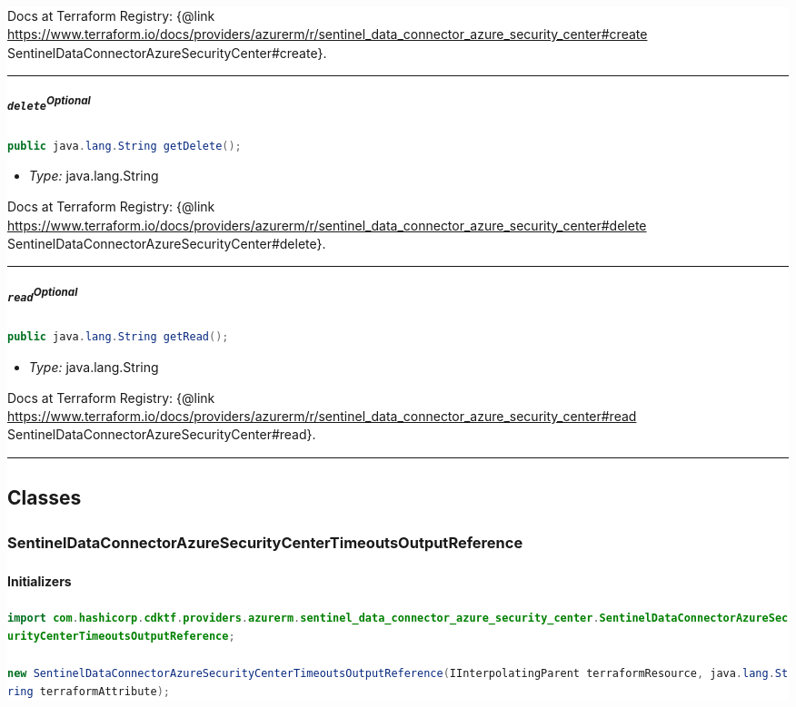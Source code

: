 Docs at Terraform Registry: {@link https://www.terraform.io/docs/providers/azurerm/r/sentinel_data_connector_azure_security_center#create SentinelDataConnectorAzureSecurityCenter#create}.

---

##### `delete`<sup>Optional</sup> <a name="delete" id="@cdktf/provider-azurerm.sentinelDataConnectorAzureSecurityCenter.SentinelDataConnectorAzureSecurityCenterTimeouts.property.delete"></a>

```java
public java.lang.String getDelete();
```

- *Type:* java.lang.String

Docs at Terraform Registry: {@link https://www.terraform.io/docs/providers/azurerm/r/sentinel_data_connector_azure_security_center#delete SentinelDataConnectorAzureSecurityCenter#delete}.

---

##### `read`<sup>Optional</sup> <a name="read" id="@cdktf/provider-azurerm.sentinelDataConnectorAzureSecurityCenter.SentinelDataConnectorAzureSecurityCenterTimeouts.property.read"></a>

```java
public java.lang.String getRead();
```

- *Type:* java.lang.String

Docs at Terraform Registry: {@link https://www.terraform.io/docs/providers/azurerm/r/sentinel_data_connector_azure_security_center#read SentinelDataConnectorAzureSecurityCenter#read}.

---

## Classes <a name="Classes" id="Classes"></a>

### SentinelDataConnectorAzureSecurityCenterTimeoutsOutputReference <a name="SentinelDataConnectorAzureSecurityCenterTimeoutsOutputReference" id="@cdktf/provider-azurerm.sentinelDataConnectorAzureSecurityCenter.SentinelDataConnectorAzureSecurityCenterTimeoutsOutputReference"></a>

#### Initializers <a name="Initializers" id="@cdktf/provider-azurerm.sentinelDataConnectorAzureSecurityCenter.SentinelDataConnectorAzureSecurityCenterTimeoutsOutputReference.Initializer"></a>

```java
import com.hashicorp.cdktf.providers.azurerm.sentinel_data_connector_azure_security_center.SentinelDataConnectorAzureSecurityCenterTimeoutsOutputReference;

new SentinelDataConnectorAzureSecurityCenterTimeoutsOutputReference(IInterpolatingParent terraformResource, java.lang.String terraformAttribute);
```
